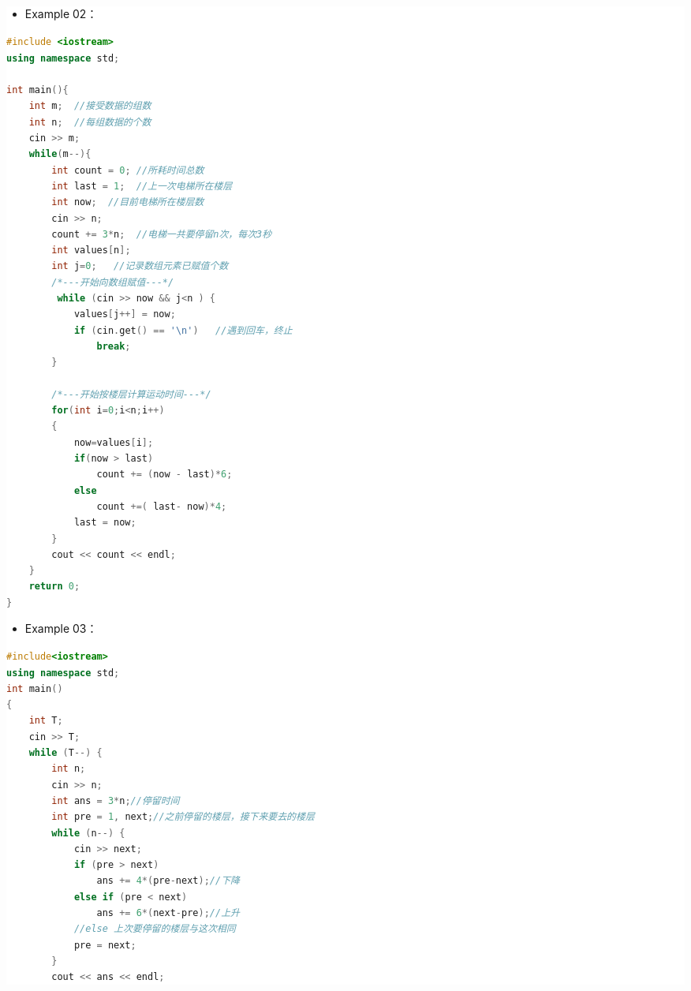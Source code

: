 * Example 02：

```cpp
#include <iostream>
using namespace std;

int main(){
	int m;  //接受数据的组数
	int n;  //每组数据的个数
	cin >> m;
	while(m--){
		int count = 0; //所耗时间总数
		int last = 1;  //上一次电梯所在楼层 
		int now;  //目前电梯所在楼层数
		cin >> n;
		count += 3*n;  //电梯一共要停留n次，每次3秒
		int values[n];
		int j=0;   //记录数组元素已赋值个数
		/*---开始向数组赋值---*/
		 while (cin >> now && j<n ) {
        	values[j++] = now;
        	if (cin.get() == '\n')   //遇到回车，终止
           		break;
    	}
		
		/*---开始按楼层计算运动时间---*/
		for(int i=0;i<n;i++)
		{
			now=values[i];
			if(now > last)
				count += (now - last)*6;
			else
				count +=( last- now)*4;
			last = now;
		}
		cout << count << endl;
	}
	return 0;
}
```

* Example 03：

```cpp
#include<iostream>
using namespace std;
int main()
{
	int T;
	cin >> T;
	while (T--) {
		int n;
		cin >> n;
		int ans = 3*n;//停留时间 
		int pre = 1, next;//之前停留的楼层，接下来要去的楼层 
		while (n--) {
			cin >> next;
			if (pre > next)
				ans += 4*(pre-next);//下降 
			else if (pre < next)
				ans += 6*(next-pre);//上升 
			//else 上次要停留的楼层与这次相同
			pre = next; 
		}
		cout << ans << endl; 
```